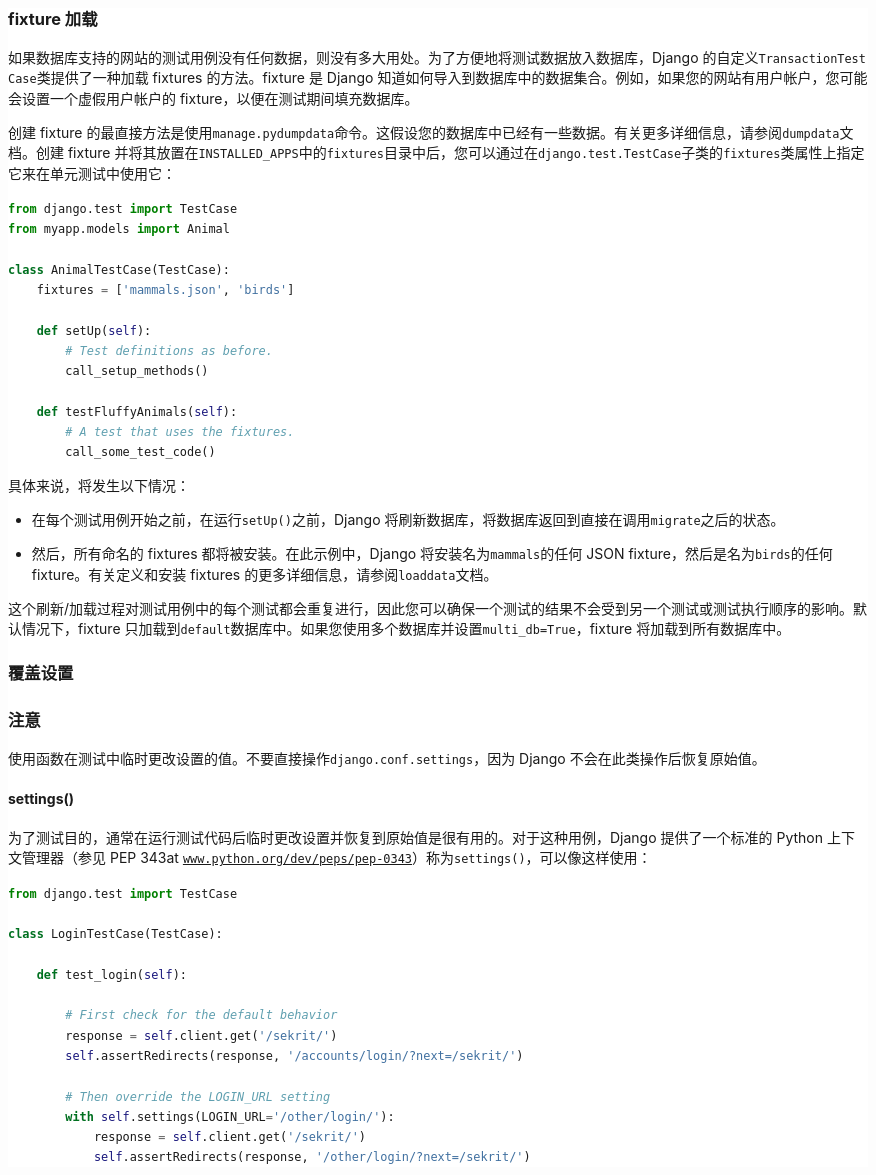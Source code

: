 ### fixture 加载

如果数据库支持的网站的测试用例没有任何数据，则没有多大用处。为了方便地将测试数据放入数据库，Django 的自定义`TransactionTestCase`类提供了一种加载 fixtures 的方法。fixture 是 Django 知道如何导入到数据库中的数据集合。例如，如果您的网站有用户帐户，您可能会设置一个虚假用户帐户的 fixture，以便在测试期间填充数据库。

创建 fixture 的最直接方法是使用`manage.pydumpdata`命令。这假设您的数据库中已经有一些数据。有关更多详细信息，请参阅`dumpdata`文档。创建 fixture 并将其放置在`INSTALLED_APPS`中的`fixtures`目录中后，您可以通过在`django.test.TestCase`子类的`fixtures`类属性上指定它来在单元测试中使用它：

```py
from django.test import TestCase 
from myapp.models import Animal 

class AnimalTestCase(TestCase): 
    fixtures = ['mammals.json', 'birds'] 

    def setUp(self): 
        # Test definitions as before. 
        call_setup_methods() 

    def testFluffyAnimals(self): 
        # A test that uses the fixtures. 
        call_some_test_code() 

```

具体来说，将发生以下情况：

+   在每个测试用例开始之前，在运行`setUp()`之前，Django 将刷新数据库，将数据库返回到直接在调用`migrate`之后的状态。

+   然后，所有命名的 fixtures 都将被安装。在此示例中，Django 将安装名为`mammals`的任何 JSON fixture，然后是名为`birds`的任何 fixture。有关定义和安装 fixtures 的更多详细信息，请参阅`loaddata`文档。

这个刷新/加载过程对测试用例中的每个测试都会重复进行，因此您可以确保一个测试的结果不会受到另一个测试或测试执行顺序的影响。默认情况下，fixture 只加载到`default`数据库中。如果您使用多个数据库并设置`multi_db=True`，fixture 将加载到所有数据库中。

### 覆盖设置

### 注意

使用函数在测试中临时更改设置的值。不要直接操作`django.conf.settings`，因为 Django 不会在此类操作后恢复原始值。

#### settings()

为了测试目的，通常在运行测试代码后临时更改设置并恢复到原始值是很有用的。对于这种用例，Django 提供了一个标准的 Python 上下文管理器（参见 PEP 343at [`www.python.org/dev/peps/pep-0343`](https://www.python.org/dev/peps/pep-0343)）称为`settings()`，可以像这样使用：

```py
from django.test import TestCase 

class LoginTestCase(TestCase): 

    def test_login(self): 

        # First check for the default behavior 
        response = self.client.get('/sekrit/') 
        self.assertRedirects(response, '/accounts/login/?next=/sekrit/') 

        # Then override the LOGIN_URL setting 
        with self.settings(LOGIN_URL='/other/login/'): 
            response = self.client.get('/sekrit/') 
            self.assertRedirects(response, '/other/login/?next=/sekrit/') 

```
